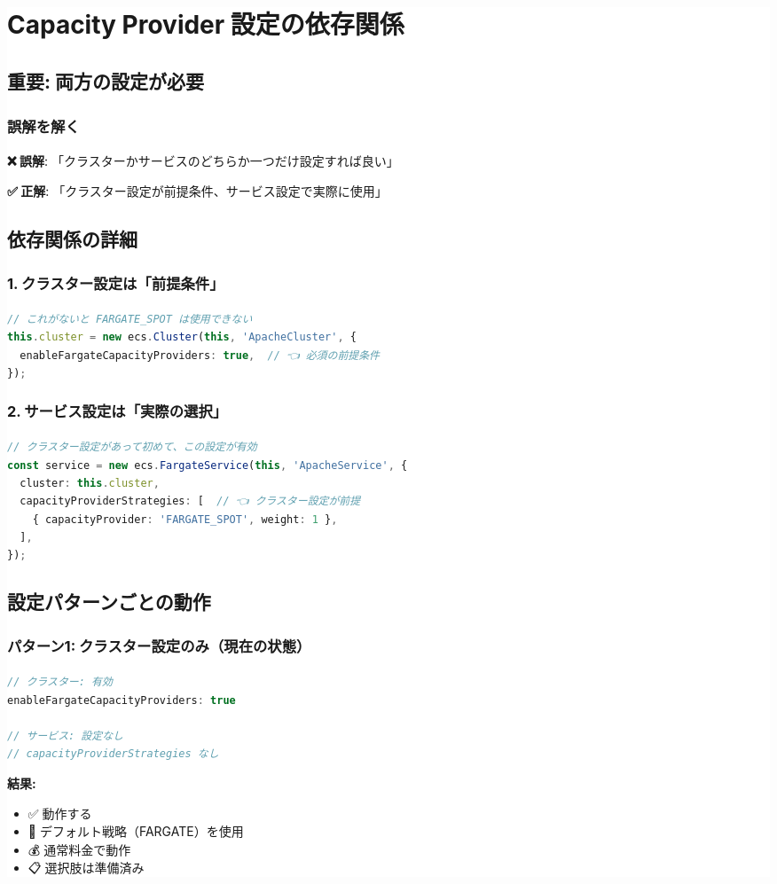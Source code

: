 # Capacity Provider 設定の依存関係

## 重要: 両方の設定が必要

### 誤解を解く

**❌ 誤解**: 「クラスターかサービスのどちらか一つだけ設定すれば良い」

**✅ 正解**: 「クラスター設定が前提条件、サービス設定で実際に使用」

## 依存関係の詳細

### 1. クラスター設定は「前提条件」

```typescript
// これがないと FARGATE_SPOT は使用できない
this.cluster = new ecs.Cluster(this, 'ApacheCluster', {
  enableFargateCapacityProviders: true,  // 👈 必須の前提条件
});
```

### 2. サービス設定は「実際の選択」

```typescript
// クラスター設定があって初めて、この設定が有効
const service = new ecs.FargateService(this, 'ApacheService', {
  cluster: this.cluster,
  capacityProviderStrategies: [  // 👈 クラスター設定が前提
    { capacityProvider: 'FARGATE_SPOT', weight: 1 },
  ],
});
```

## 設定パターンごとの動作

### パターン1: クラスター設定のみ（現在の状態）

```typescript
// クラスター: 有効
enableFargateCapacityProviders: true

// サービス: 設定なし
// capacityProviderStrategies なし
```

**結果:**
- ✅ 動作する
- 🎯 デフォルト戦略（FARGATE）を使用
- 💰 通常料金で動作
- 📋 選択肢は準備済み
